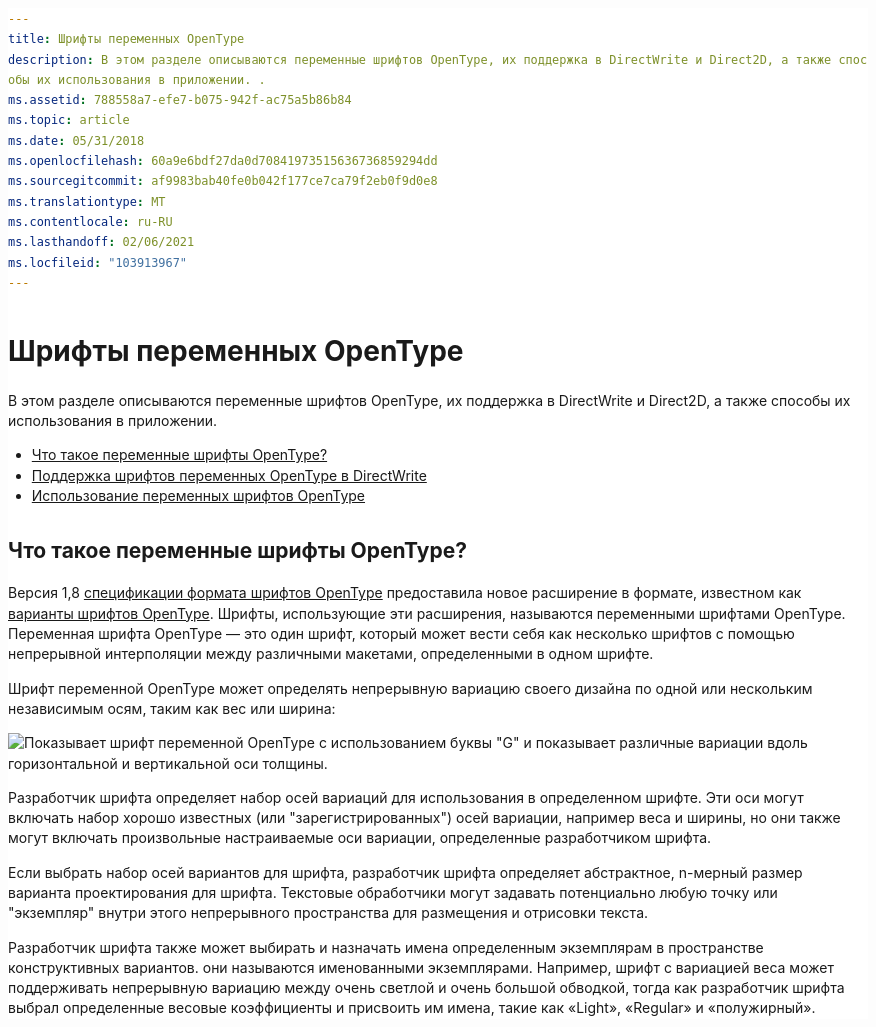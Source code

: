 ```yaml
---
title: Шрифты переменных OpenType
description: В этом разделе описываются переменные шрифтов OpenType, их поддержка в DirectWrite и Direct2D, а также способы их использования в приложении. .
ms.assetid: 788558a7-efe7-b075-942f-ac75a5b86b84
ms.topic: article
ms.date: 05/31/2018
ms.openlocfilehash: 60a9e6bdf27da0d70841973515636736859294dd
ms.sourcegitcommit: af9983bab40fe0b042f177ce7ca79f2eb0f9d0e8
ms.translationtype: MT
ms.contentlocale: ru-RU
ms.lasthandoff: 02/06/2021
ms.locfileid: "103913967"
---
```

# <a name="opentype-variable-fonts"></a>Шрифты переменных OpenType

В этом разделе описываются переменные шрифтов OpenType, их поддержка в DirectWrite и Direct2D, а также способы их использования в приложении. 

-   [Что такое переменные шрифты OpenType?](#what-are-opentype-variable-fonts)
-   [Поддержка шрифтов переменных OpenType в DirectWrite](#opentype-variable-font-support-in-directwrite)
-   [Использование переменных шрифтов OpenType](#using-opentype-variable-fonts)

## <a name="what-are-opentype-variable-fonts"></a>Что такое переменные шрифты OpenType?

Версия 1,8 [спецификации формата шрифтов OpenType](https://www.microsoft.com/typography/otspec/) предоставила новое расширение в формате, известном как [варианты шрифтов OpenType](/typography/opentype/spec/otvaroverview). Шрифты, использующие эти расширения, называются переменными шрифтами OpenType. Переменная шрифта OpenType — это один шрифт, который может вести себя как несколько шрифтов с помощью непрерывной интерполяции между различными макетами, определенными в одном шрифте.

Шрифт переменной OpenType может определять непрерывную вариацию своего дизайна по одной или нескольким независимым осям, таким как вес или ширина: 

 

![Показывает шрифт переменной OpenType с использованием буквы "G" и показывает различные вариации вдоль горизонтальной и вертикальной оси толщины.](images/opentype-width-weight.png)

Разработчик шрифта определяет набор осей вариаций для использования в определенном шрифте. Эти оси могут включать набор хорошо известных (или "зарегистрированных") осей вариации, например веса и ширины, но они также могут включать произвольные настраиваемые оси вариации, определенные разработчиком шрифта.  

Если выбрать набор осей вариантов для шрифта, разработчик шрифта определяет абстрактное, n-мерный размер варианта проектирования для шрифта. Текстовые обработчики могут задавать потенциально любую точку или "экземпляр" внутри этого непрерывного пространства для размещения и отрисовки текста. 

Разработчик шрифта также может выбирать и назначать имена определенным экземплярам в пространстве конструктивных вариантов. они называются именованными экземплярами. Например, шрифт с вариацией веса может поддерживать непрерывную вариацию между очень светлой и очень большой обводкой, тогда как разработчик шрифта выбрал определенные весовые коэффициенты и присвоить им имена, такие как «Light», «Regular» и «полужирный». 
